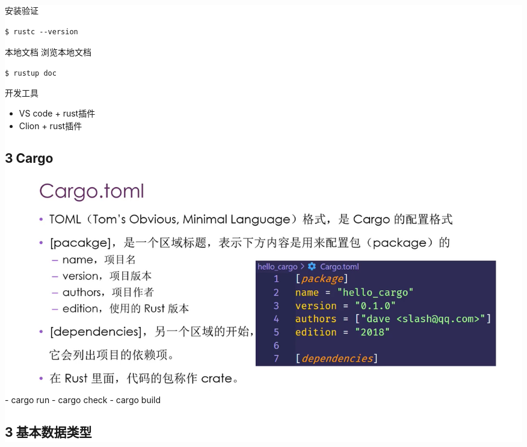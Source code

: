 安装验证

```shell
$ rustc --version
```

本地文档 浏览本地文档

```shell
$ rustup doc
```

开发工具

- VS code + rust插件
- Clion + rust插件



## 3 Cargo

<div align=center>
    <img src="image/3 Rust Cargo.png" width="90%">
</div>
- cargo run
- cargo check
- cargo build

## 3 基本数据类型







